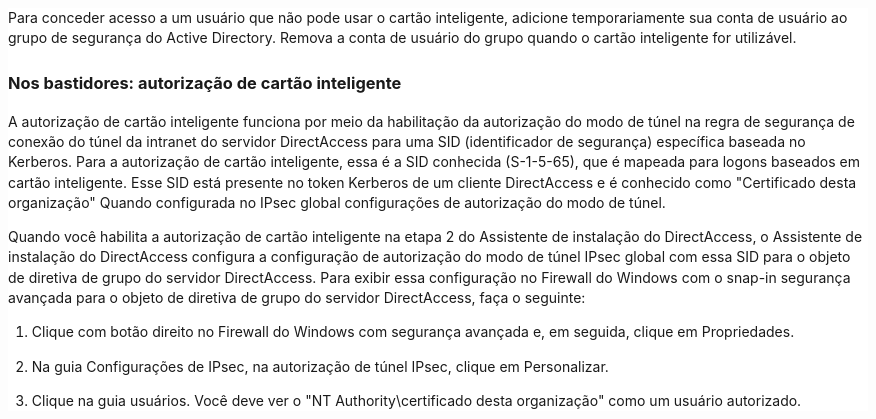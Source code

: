 Para conceder acesso a um usuário que não pode usar o cartão inteligente, adicione temporariamente sua conta de usuário ao grupo de segurança do Active Directory. Remova a conta de usuário do grupo quando o cartão inteligente for utilizável.  
  
### <a name="under-the-covers-smart-card-authorization"></a>Nos bastidores: autorização de cartão inteligente  
A autorização de cartão inteligente funciona por meio da habilitação da autorização do modo de túnel na regra de segurança de conexão do túnel da intranet do servidor DirectAccess para uma SID (identificador de segurança) específica baseada no Kerberos. Para a autorização de cartão inteligente, essa é a SID conhecida (S-1-5-65), que é mapeada para logons baseados em cartão inteligente. Esse SID está presente no token Kerberos de um cliente DirectAccess e é conhecido como "Certificado desta organização" Quando configurada no IPsec global configurações de autorização do modo de túnel.  
  
Quando você habilita a autorização de cartão inteligente na etapa 2 do Assistente de instalação do DirectAccess, o Assistente de instalação do DirectAccess configura a configuração de autorização do modo de túnel IPsec global com essa SID para o objeto de diretiva de grupo do servidor DirectAccess. Para exibir essa configuração no Firewall do Windows com o snap-in segurança avançada para o objeto de diretiva de grupo do servidor DirectAccess, faça o seguinte:  
  
1.  Clique com botão direito no Firewall do Windows com segurança avançada e, em seguida, clique em Propriedades.  
  
2.  Na guia Configurações de IPsec, na autorização de túnel IPsec, clique em Personalizar.  
  
3.  Clique na guia usuários. Você deve ver o "NT Authority\certificado desta organização" como um usuário autorizado.  
  


